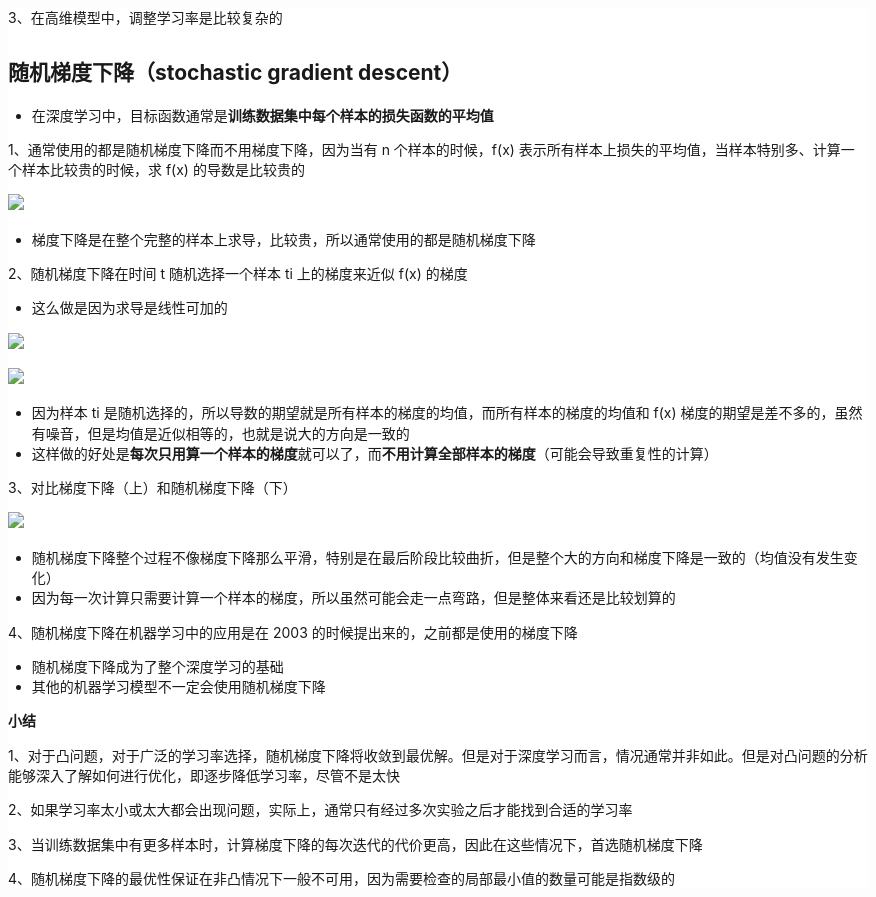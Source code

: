3、在高维模型中，调整学习率是比较复杂的

  

  

  

  

## **随机梯度下降（stochastic gradient descent）**

- 在深度学习中，目标函数通常是**训练数据集中每个样本的损失函数的平均值**

  

1、通常使用的都是随机梯度下降而不用梯度下降，因为当有 n 个样本的时候，f(x) 表示所有样本上损失的平均值，当样本特别多、计算一个样本比较贵的时候，求 f(x) 的导数是比较贵的

![](https://i0.hdslb.com/bfs/note/7f59c81e24c8cb363fa44acdeb43e71c585f8629.png@690w_!web-note.webp)

- 梯度下降是在整个完整的样本上求导，比较贵，所以通常使用的都是随机梯度下降

2、随机梯度下降在时间 t 随机选择一个样本 ti 上的梯度来近似 f(x) 的梯度

- 这么做是因为求导是线性可加的

![](https://i0.hdslb.com/bfs/note/d549775483d11850ec7f02a39d2d812adc582d9a.png@690w_!web-note.webp)

  

![](https://i0.hdslb.com/bfs/note/c1dde36cc706f4f48170473b1e38efc22bd0aec1.png@690w_!web-note.webp)

- 因为样本 ti 是随机选择的，所以导数的期望就是所有样本的梯度的均值，而所有样本的梯度的均值和 f(x) 梯度的期望是差不多的，虽然有噪音，但是均值是近似相等的，也就是说大的方向是一致的
- 这样做的好处是**每次只用算一个样本的梯度**就可以了，而**不用计算全部样本的梯度**（可能会导致重复性的计算）

3、对比梯度下降（上）和随机梯度下降（下）

![](https://i0.hdslb.com/bfs/note/21c03d424bc4403ed160ed8ef4b16ae23c14de6f.png@690w_!web-note.webp)

- 随机梯度下降整个过程不像梯度下降那么平滑，特别是在最后阶段比较曲折，但是整个大的方向和梯度下降是一致的（均值没有发生变化）
- 因为每一次计算只需要计算一个样本的梯度，所以虽然可能会走一点弯路，但是整体来看还是比较划算的

4、随机梯度下降在机器学习中的应用是在 2003 的时候提出来的，之前都是使用的梯度下降

- 随机梯度下降成为了整个深度学习的基础
- 其他的机器学习模型不一定会使用随机梯度下降

  

  

**小结**

1、对于凸问题，对于广泛的学习率选择，随机梯度下降将收敛到最优解。但是对于深度学习而言，情况通常并非如此。但是对凸问题的分析能够深入了解如何进行优化，即逐步降低学习率，尽管不是太快

2、如果学习率太小或太大都会出现问题，实际上，通常只有经过多次实验之后才能找到合适的学习率

3、当训练数据集中有更多样本时，计算梯度下降的每次迭代的代价更高，因此在这些情况下，首选随机梯度下降

4、随机梯度下降的最优性保证在非凸情况下一般不可用，因为需要检查的局部最小值的数量可能是指数级的

  

  

  